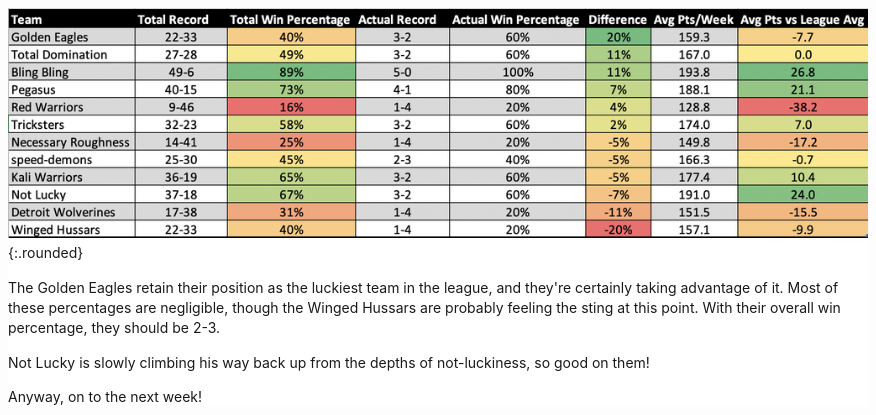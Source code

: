 ![](/post-assets/2019/2019-10-10/luck.png){:.rounded}

The Golden Eagles retain their position as the luckiest team in the league, and they're certainly taking advantage of it. Most of these percentages are negligible, though the Winged Hussars are probably feeling the sting at this point. With their overall win percentage, they should be 2-3.

Not Lucky is slowly climbing his way back up from the depths of not-luckiness, so good on them!

Anyway, on to the next week!
